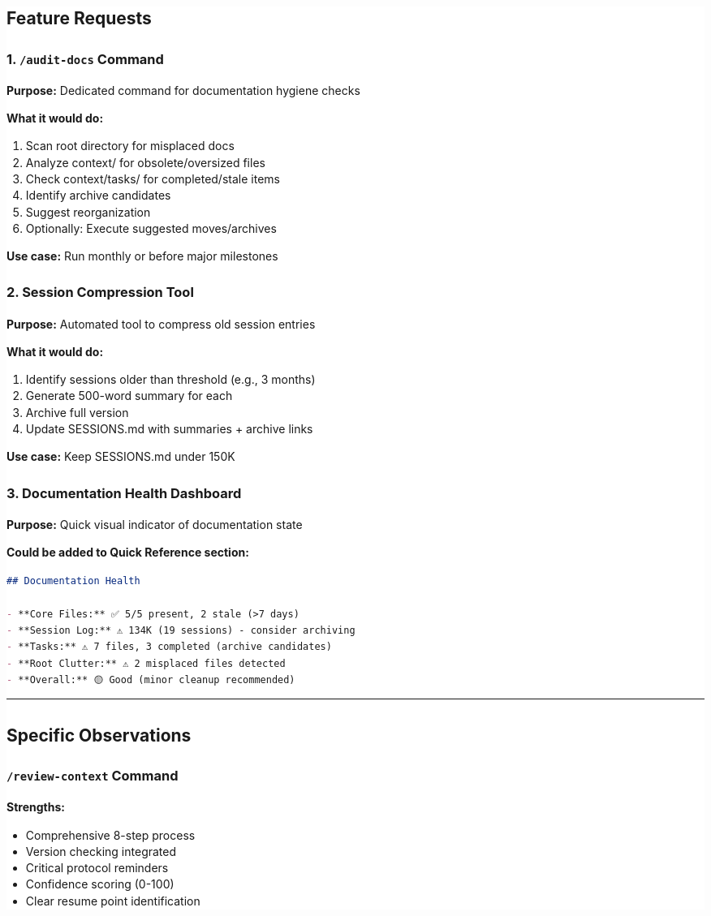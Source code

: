 
## Feature Requests

### 1. `/audit-docs` Command

**Purpose:** Dedicated command for documentation hygiene checks

**What it would do:**
1. Scan root directory for misplaced docs
2. Analyze context/ for obsolete/oversized files
3. Check context/tasks/ for completed/stale items
4. Identify archive candidates
5. Suggest reorganization
6. Optionally: Execute suggested moves/archives

**Use case:** Run monthly or before major milestones

### 2. Session Compression Tool

**Purpose:** Automated tool to compress old session entries

**What it would do:**
1. Identify sessions older than threshold (e.g., 3 months)
2. Generate 500-word summary for each
3. Archive full version
4. Update SESSIONS.md with summaries + archive links

**Use case:** Keep SESSIONS.md under 150K

### 3. Documentation Health Dashboard

**Purpose:** Quick visual indicator of documentation state

**Could be added to Quick Reference section:**

```markdown
## Documentation Health

- **Core Files:** ✅ 5/5 present, 2 stale (>7 days)
- **Session Log:** ⚠️ 134K (19 sessions) - consider archiving
- **Tasks:** ⚠️ 7 files, 3 completed (archive candidates)
- **Root Clutter:** ⚠️ 2 misplaced files detected
- **Overall:** 🟡 Good (minor cleanup recommended)
```

---

## Specific Observations

### `/review-context` Command

**Strengths:**
- Comprehensive 8-step process
- Version checking integrated
- Critical protocol reminders
- Confidence scoring (0-100)
- Clear resume point identification
